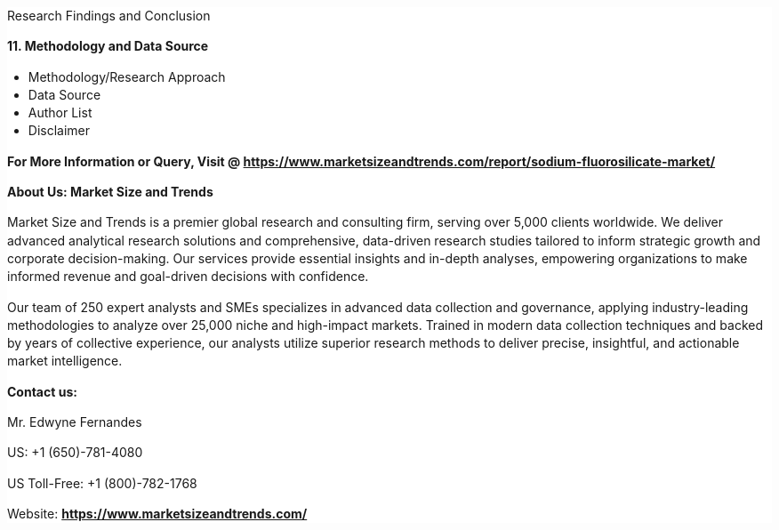 Research Findings and Conclusion</strong></p><p><strong>11. Methodology and Data Source</strong></p><ul><li>Methodology/Research Approach</li><li>Data Source</li><li>Author List</li><li>Disclaimer</li></ul></p><p><strong>For More Information or Query, Visit @ <a href="https://www.marketsizeandtrends.com/report/sodium-fluorosilicate-market/">https://www.marketsizeandtrends.com/report/sodium-fluorosilicate-market/</a></strong></p><p><strong>About Us: Market Size and Trends</strong></p><p>Market Size and Trends is a premier global research and consulting firm, serving over 5,000 clients worldwide. We deliver advanced analytical research solutions and comprehensive, data-driven research studies tailored to inform strategic growth and corporate decision-making. Our services provide essential insights and in-depth analyses, empowering organizations to make informed revenue and goal-driven decisions with confidence.</p><p>Our team of 250 expert analysts and SMEs specializes in advanced data collection and governance, applying industry-leading methodologies to analyze over 25,000 niche and high-impact markets. Trained in modern data collection techniques and backed by years of collective experience, our analysts utilize superior research methods to deliver precise, insightful, and actionable market intelligence.</p><p><strong>Contact us:</strong></p><p>Mr. Edwyne Fernandes</p><p>US: +1 (650)-781-4080</p><p>US Toll-Free: +1 (800)-782-1768</p><p>Website: <strong><a href="https://www.marketsizeandtrends.com/">https://www.marketsizeandtrends.com/</a></strong></p>

